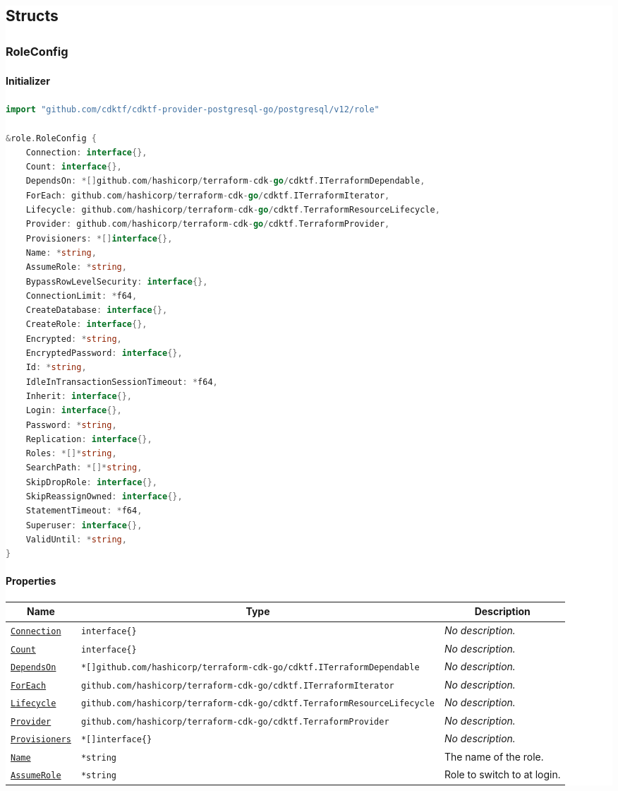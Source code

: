 
## Structs <a name="Structs" id="Structs"></a>

### RoleConfig <a name="RoleConfig" id="@cdktf/provider-postgresql.role.RoleConfig"></a>

#### Initializer <a name="Initializer" id="@cdktf/provider-postgresql.role.RoleConfig.Initializer"></a>

```go
import "github.com/cdktf/cdktf-provider-postgresql-go/postgresql/v12/role"

&role.RoleConfig {
	Connection: interface{},
	Count: interface{},
	DependsOn: *[]github.com/hashicorp/terraform-cdk-go/cdktf.ITerraformDependable,
	ForEach: github.com/hashicorp/terraform-cdk-go/cdktf.ITerraformIterator,
	Lifecycle: github.com/hashicorp/terraform-cdk-go/cdktf.TerraformResourceLifecycle,
	Provider: github.com/hashicorp/terraform-cdk-go/cdktf.TerraformProvider,
	Provisioners: *[]interface{},
	Name: *string,
	AssumeRole: *string,
	BypassRowLevelSecurity: interface{},
	ConnectionLimit: *f64,
	CreateDatabase: interface{},
	CreateRole: interface{},
	Encrypted: *string,
	EncryptedPassword: interface{},
	Id: *string,
	IdleInTransactionSessionTimeout: *f64,
	Inherit: interface{},
	Login: interface{},
	Password: *string,
	Replication: interface{},
	Roles: *[]*string,
	SearchPath: *[]*string,
	SkipDropRole: interface{},
	SkipReassignOwned: interface{},
	StatementTimeout: *f64,
	Superuser: interface{},
	ValidUntil: *string,
}
```

#### Properties <a name="Properties" id="Properties"></a>

| **Name** | **Type** | **Description** |
| --- | --- | --- |
| <code><a href="#@cdktf/provider-postgresql.role.RoleConfig.property.connection">Connection</a></code> | <code>interface{}</code> | *No description.* |
| <code><a href="#@cdktf/provider-postgresql.role.RoleConfig.property.count">Count</a></code> | <code>interface{}</code> | *No description.* |
| <code><a href="#@cdktf/provider-postgresql.role.RoleConfig.property.dependsOn">DependsOn</a></code> | <code>*[]github.com/hashicorp/terraform-cdk-go/cdktf.ITerraformDependable</code> | *No description.* |
| <code><a href="#@cdktf/provider-postgresql.role.RoleConfig.property.forEach">ForEach</a></code> | <code>github.com/hashicorp/terraform-cdk-go/cdktf.ITerraformIterator</code> | *No description.* |
| <code><a href="#@cdktf/provider-postgresql.role.RoleConfig.property.lifecycle">Lifecycle</a></code> | <code>github.com/hashicorp/terraform-cdk-go/cdktf.TerraformResourceLifecycle</code> | *No description.* |
| <code><a href="#@cdktf/provider-postgresql.role.RoleConfig.property.provider">Provider</a></code> | <code>github.com/hashicorp/terraform-cdk-go/cdktf.TerraformProvider</code> | *No description.* |
| <code><a href="#@cdktf/provider-postgresql.role.RoleConfig.property.provisioners">Provisioners</a></code> | <code>*[]interface{}</code> | *No description.* |
| <code><a href="#@cdktf/provider-postgresql.role.RoleConfig.property.name">Name</a></code> | <code>*string</code> | The name of the role. |
| <code><a href="#@cdktf/provider-postgresql.role.RoleConfig.property.assumeRole">AssumeRole</a></code> | <code>*string</code> | Role to switch to at login. |